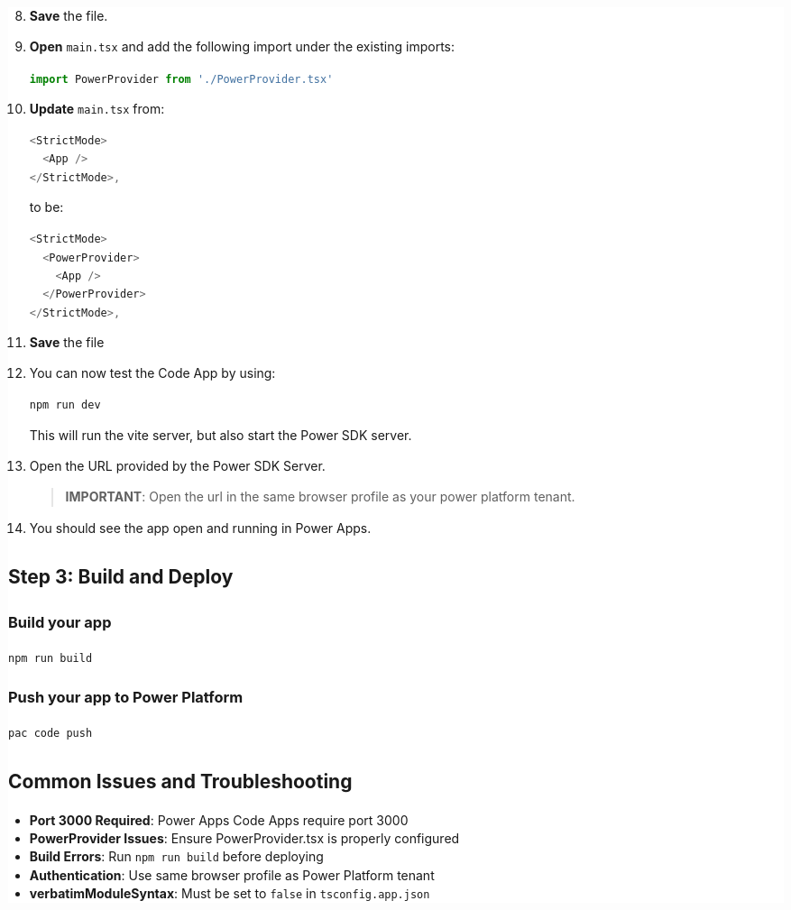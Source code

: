 8. **Save** the file.

9. **Open** `main.tsx` and add the following import under the existing imports:
   ```typescript
   import PowerProvider from './PowerProvider.tsx'
   ```

10. **Update** `main.tsx` from:
    ```typescript
    <StrictMode>
      <App />
    </StrictMode>,
    ```
    to be:
    ```typescript
    <StrictMode>
      <PowerProvider>
        <App />
      </PowerProvider>
    </StrictMode>,
    ```

11. **Save** the file

12. You can now test the Code App by using:
    ```powershell
    npm run dev
    ```
    This will run the vite server, but also start the Power SDK server.

13. Open the URL provided by the Power SDK Server.
    > **IMPORTANT**: Open the url in the same browser profile as your power platform tenant.

14. You should see the app open and running in Power Apps.

## Step 3: Build and Deploy

### Build your app
```powershell
npm run build
```

### Push your app to Power Platform
```powershell
pac code push
```

## Common Issues and Troubleshooting

- **Port 3000 Required**: Power Apps Code Apps require port 3000
- **PowerProvider Issues**: Ensure PowerProvider.tsx is properly configured
- **Build Errors**: Run `npm run build` before deploying
- **Authentication**: Use same browser profile as Power Platform tenant
- **verbatimModuleSyntax**: Must be set to `false` in `tsconfig.app.json`
